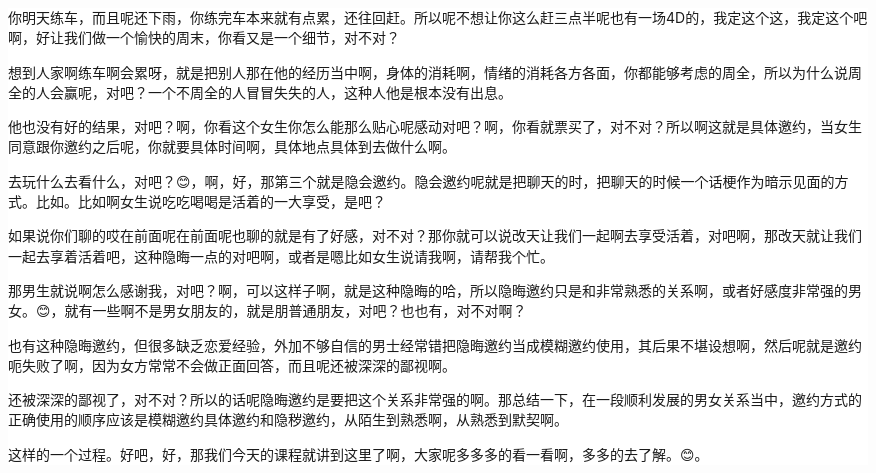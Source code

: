 你明天练车，而且呢还下雨，你练完车本来就有点累，还往回赶。所以呢不想让你这么赶三点半呢也有一场4D的，我定这个这，我定这个吧啊，好让我们做一个愉快的周末，你看又是一个细节，对不对？

想到人家啊练车啊会累呀，就是把别人那在他的经历当中啊，身体的消耗啊，情绪的消耗各方各面，你都能够考虑的周全，所以为什么说周全的人会赢呢，对吧？一个不周全的人冒冒失失的人，这种人他是根本没有出息。

他也没有好的结果，对吧？啊，你看这个女生你怎么能那么贴心呢感动对吧？啊，你看就票买了，对不对？所以啊这就是具体邀约，当女生同意跟你邀约之后呢，你就要具体时间啊，具体地点具体到去做什么啊。

去玩什么去看什么，对吧？😊，啊，好，那第三个就是隐会邀约。隐会邀约呢就是把聊天的时，把聊天的时候一个话梗作为暗示见面的方式。比如。比如啊女生说吃吃喝喝是活着的一大享受，是吧？

如果说你们聊的哎在前面呢在前面呢也聊的就是有了好感，对不对？那你就可以说改天让我们一起啊去享受活着，对吧啊，那改天就让我们一起去享着活着吧，这种隐晦一点的对吧啊，或者是嗯比如女生说请我啊，请帮我个忙。

那男生就说啊怎么感谢我，对吧？啊，可以这样子啊，就是这种隐晦的哈，所以隐晦邀约只是和非常熟悉的关系啊，或者好感度非常强的男女。😊，就有一些啊不是男女朋友的，就是朋普通朋友，对吧？也也有，对不对啊？

也有这种隐晦邀约，但很多缺乏恋爱经验，外加不够自信的男士经常错把隐晦邀约当成模糊邀约使用，其后果不堪设想啊，然后呢就是邀约呃失败了啊，因为女方常常不会做正面回答，而且呢还被深深的鄙视啊。

还被深深的鄙视了，对不对？所以的话呢隐晦邀约是要把这个关系非常强的啊。那总结一下，在一段顺利发展的男女关系当中，邀约方式的正确使用的顺序应该是模糊邀约具体邀约和隐秽邀约，从陌生到熟悉啊，从熟悉到默契啊。

这样的一个过程。好吧，好，那我们今天的课程就讲到这里了啊，大家呢多多多的看一看啊，多多的去了解。😊。